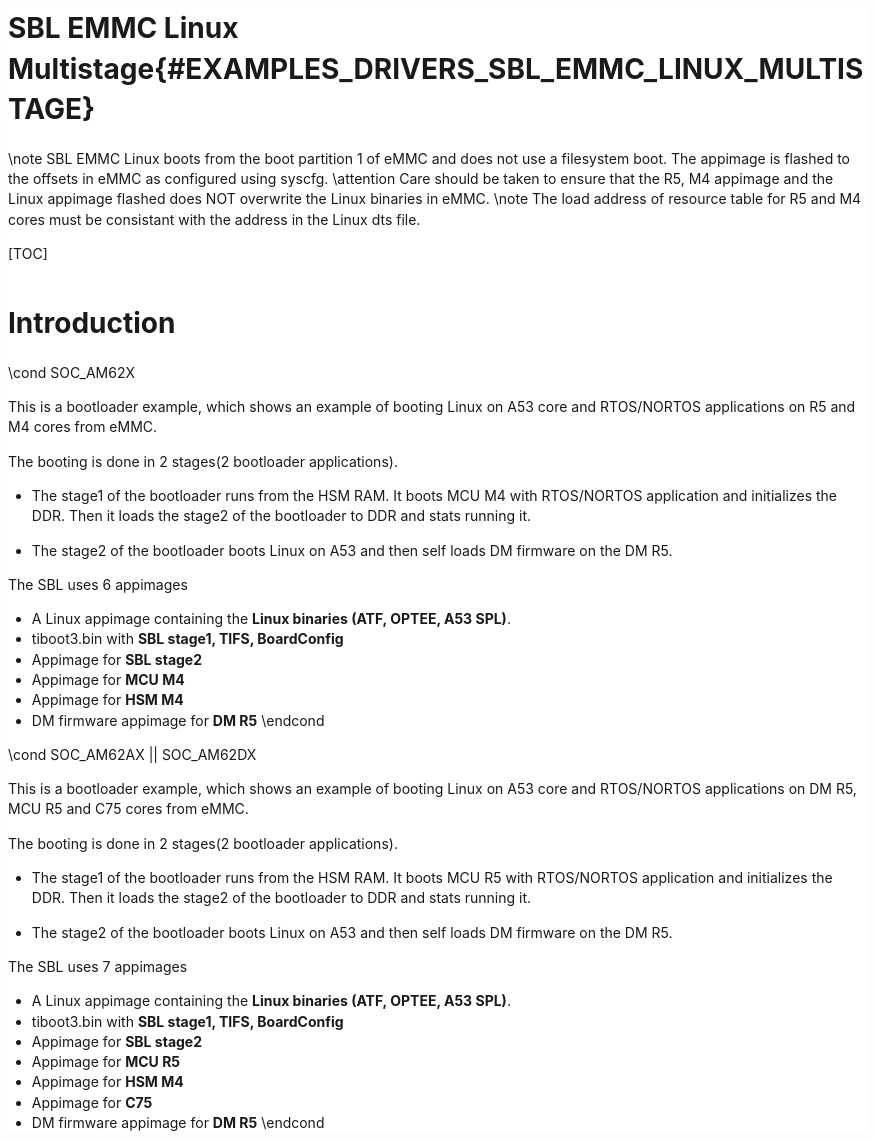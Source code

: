 # SBL EMMC Linux Multistage{#EXAMPLES_DRIVERS_SBL_EMMC_LINUX_MULTISTAGE}

\note SBL EMMC Linux boots from the boot partition 1 of eMMC and does not use a filesystem boot. The appimage is flashed to the offsets in eMMC as configured using syscfg.
\attention Care should be taken to ensure that the R5, M4 appimage and the Linux appimage flashed does NOT overwrite the Linux binaries in eMMC.
\note The load address of resource table for R5 and M4 cores must be consistant with the address in the Linux dts file.

[TOC]

# Introduction

\cond SOC_AM62X

This is a bootloader example, which shows an example of booting Linux on A53 core and RTOS/NORTOS applications on R5 and M4 cores from eMMC.

The booting is done in 2 stages(2 bootloader applications).
 - The stage1 of the bootloader runs from the HSM RAM. It boots MCU M4 with RTOS/NORTOS application and initializes the DDR. Then it loads the stage2 of the bootloader to DDR and stats running it.

 - The stage2 of the bootloader boots Linux on A53 and then self loads DM firmware on the DM R5.

The SBL uses 6 appimages
- A Linux appimage containing the **Linux binaries (ATF, OPTEE, A53 SPL)**.
- tiboot3.bin with **SBL stage1, TIFS, BoardConfig**
- Appimage for **SBL stage2**
- Appimage for **MCU M4**
- Appimage for **HSM M4**
- DM firmware appimage for **DM R5**
\endcond

\cond SOC_AM62AX || SOC_AM62DX

This is a bootloader example, which shows an example of booting Linux on A53 core and RTOS/NORTOS applications on DM R5, MCU R5 and C75 cores from eMMC.


The booting is done in 2 stages(2 bootloader applications).
 - The stage1 of the bootloader runs from the HSM RAM. It boots MCU R5 with RTOS/NORTOS application and initializes the DDR. Then it loads the stage2 of the bootloader to DDR and stats running it.

 - The stage2 of the bootloader boots Linux on A53 and then self loads DM firmware on the DM R5.

The SBL uses 7 appimages
- A Linux appimage containing the **Linux binaries (ATF, OPTEE, A53 SPL)**.
- tiboot3.bin with **SBL stage1, TIFS, BoardConfig**
- Appimage for **SBL stage2**
- Appimage for **MCU R5**
- Appimage for **HSM M4**
- Appimage for **C75**
- DM firmware appimage for **DM R5**
\endcond

